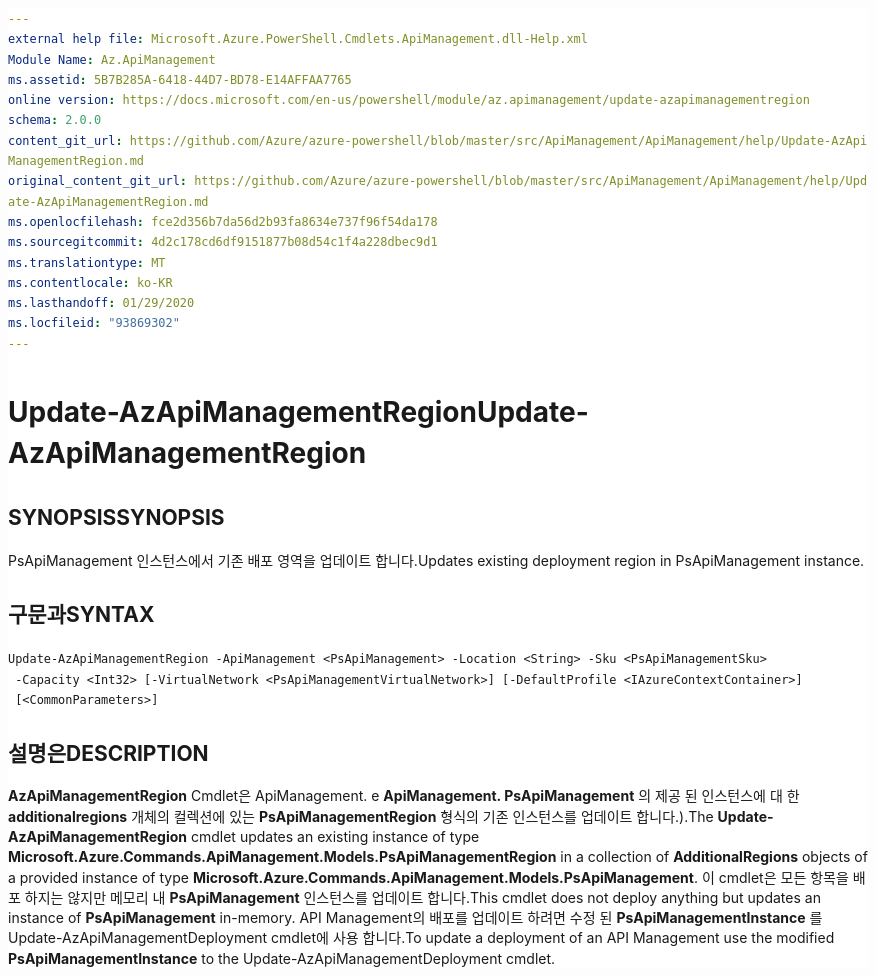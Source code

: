 ```yaml
---
external help file: Microsoft.Azure.PowerShell.Cmdlets.ApiManagement.dll-Help.xml
Module Name: Az.ApiManagement
ms.assetid: 5B7B285A-6418-44D7-BD78-E14AFFAA7765
online version: https://docs.microsoft.com/en-us/powershell/module/az.apimanagement/update-azapimanagementregion
schema: 2.0.0
content_git_url: https://github.com/Azure/azure-powershell/blob/master/src/ApiManagement/ApiManagement/help/Update-AzApiManagementRegion.md
original_content_git_url: https://github.com/Azure/azure-powershell/blob/master/src/ApiManagement/ApiManagement/help/Update-AzApiManagementRegion.md
ms.openlocfilehash: fce2d356b7da56d2b93fa8634e737f96f54da178
ms.sourcegitcommit: 4d2c178cd6df9151877b08d54c1f4a228dbec9d1
ms.translationtype: MT
ms.contentlocale: ko-KR
ms.lasthandoff: 01/29/2020
ms.locfileid: "93869302"
---
```

# <span data-ttu-id="80078-101">Update-AzApiManagementRegion</span><span class="sxs-lookup"><span data-stu-id="80078-101">Update-AzApiManagementRegion</span></span>

## <span data-ttu-id="80078-102">SYNOPSIS</span><span class="sxs-lookup"><span data-stu-id="80078-102">SYNOPSIS</span></span>
<span data-ttu-id="80078-103">PsApiManagement 인스턴스에서 기존 배포 영역을 업데이트 합니다.</span><span class="sxs-lookup"><span data-stu-id="80078-103">Updates existing deployment region in PsApiManagement instance.</span></span>

## <span data-ttu-id="80078-104">구문과</span><span class="sxs-lookup"><span data-stu-id="80078-104">SYNTAX</span></span>

```
Update-AzApiManagementRegion -ApiManagement <PsApiManagement> -Location <String> -Sku <PsApiManagementSku>
 -Capacity <Int32> [-VirtualNetwork <PsApiManagementVirtualNetwork>] [-DefaultProfile <IAzureContextContainer>]
 [<CommonParameters>]
```

## <span data-ttu-id="80078-105">설명은</span><span class="sxs-lookup"><span data-stu-id="80078-105">DESCRIPTION</span></span>
<span data-ttu-id="80078-106">**AzApiManagementRegion** Cmdlet은 ApiManagement. e **ApiManagement. PsApiManagement** 의 제공 된 인스턴스에 대 한 **additionalregions** 개체의 컬렉션에 있는 **PsApiManagementRegion** 형식의 기존 인스턴스를 업데이트 합니다.).</span><span class="sxs-lookup"><span data-stu-id="80078-106">The **Update-AzApiManagementRegion** cmdlet updates an existing instance of type **Microsoft.Azure.Commands.ApiManagement.Models.PsApiManagementRegion** in a collection of **AdditionalRegions** objects of a provided instance of type **Microsoft.Azure.Commands.ApiManagement.Models.PsApiManagement**.</span></span>
<span data-ttu-id="80078-107">이 cmdlet은 모든 항목을 배포 하지는 않지만 메모리 내 **PsApiManagement** 인스턴스를 업데이트 합니다.</span><span class="sxs-lookup"><span data-stu-id="80078-107">This cmdlet does not deploy anything but updates an instance of **PsApiManagement** in-memory.</span></span>
<span data-ttu-id="80078-108">API Management의 배포를 업데이트 하려면 수정 된 **PsApiManagementInstance** 를 Update-AzApiManagementDeployment cmdlet에 사용 합니다.</span><span class="sxs-lookup"><span data-stu-id="80078-108">To update a deployment of an API Management use the modified **PsApiManagementInstance** to the Update-AzApiManagementDeployment cmdlet.</span></span>
